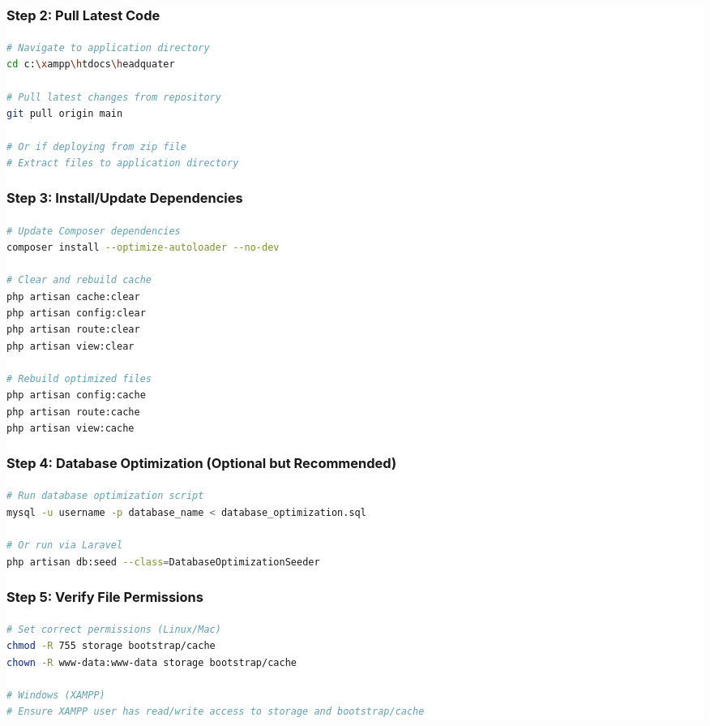### Step 2: Pull Latest Code

```bash
# Navigate to application directory
cd c:\xampp\htdocs\headquater

# Pull latest changes from repository
git pull origin main

# Or if deploying from zip file
# Extract files to application directory
```

### Step 3: Install/Update Dependencies

```bash
# Update Composer dependencies
composer install --optimize-autoloader --no-dev

# Clear and rebuild cache
php artisan cache:clear
php artisan config:clear
php artisan route:clear
php artisan view:clear

# Rebuild optimized files
php artisan config:cache
php artisan route:cache
php artisan view:cache
```

### Step 4: Database Optimization (Optional but Recommended)

```bash
# Run database optimization script
mysql -u username -p database_name < database_optimization.sql

# Or run via Laravel
php artisan db:seed --class=DatabaseOptimizationSeeder
```

### Step 5: Verify File Permissions

```bash
# Set correct permissions (Linux/Mac)
chmod -R 755 storage bootstrap/cache
chown -R www-data:www-data storage bootstrap/cache

# Windows (XAMPP)
# Ensure XAMPP user has read/write access to storage and bootstrap/cache
```
